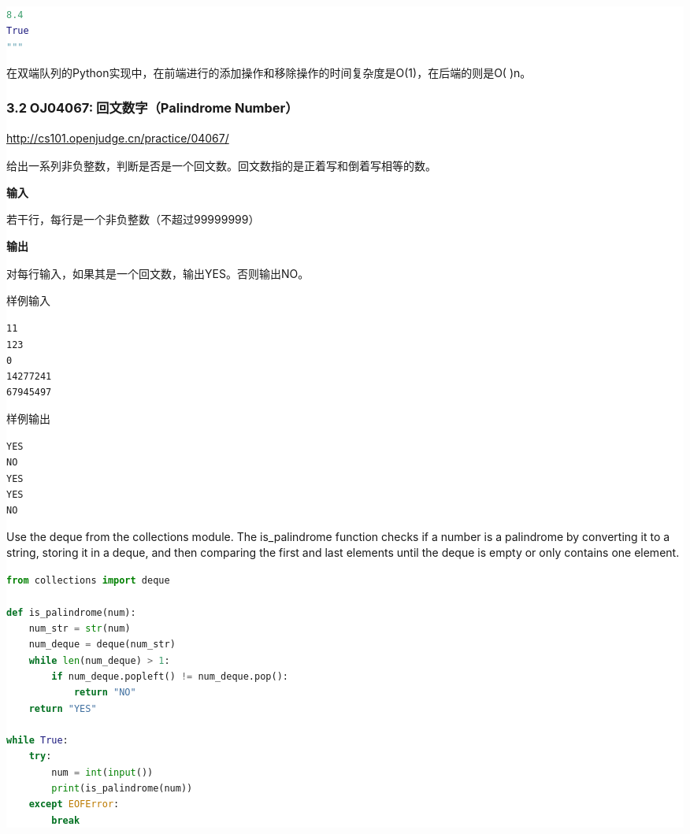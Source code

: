 ```python
8.4
True
"""
```

在双端队列的Python实现中，在前端进行的添加操作和移除操作的时间复杂度是O(1)，在后端的则是O( )n。



### 3.2 OJ04067: 回文数字（Palindrome Number）

http://cs101.openjudge.cn/practice/04067/

给出一系列非负整数，判断是否是一个回文数。回文数指的是正着写和倒着写相等的数。

**输入**

若干行，每行是一个非负整数（不超过99999999）

**输出**

对每行输入，如果其是一个回文数，输出YES。否则输出NO。

样例输入

```
11
123
0
14277241
67945497
```

样例输出

```
YES
NO
YES
YES
NO
```



Use the deque from the collections module. The is_palindrome function checks if a number is a palindrome by converting it to a string, storing it in a deque, and then comparing the first and last elements until the deque is empty or only contains one element.

```python
from collections import deque

def is_palindrome(num):
    num_str = str(num)
    num_deque = deque(num_str)
    while len(num_deque) > 1:
        if num_deque.popleft() != num_deque.pop():
            return "NO"
    return "YES"

while True:
    try:
        num = int(input())
        print(is_palindrome(num))
    except EOFError:
        break
```
